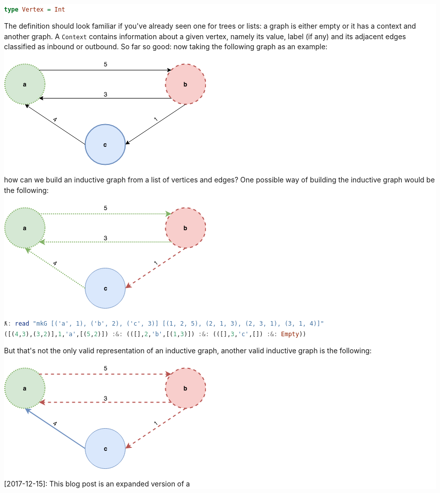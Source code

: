 ``` haskell
type Vertex = Int
```

The definition should look familiar if you've already seen one for trees or lists:
a graph is either empty or it has a context and another graph.
A `Context` contains information about a given vertex, namely its value,
label (if any) and its adjacent edges classified as inbound or outbound.
So far so good: now taking the following graph as an example:

<img class="figure centered" src="/images/sample_graph.png" alt="Sample graph" />

how can we build an inductive graph from a list of vertices and edges?
One possible way of building the inductive graph would be the following:

<img class="figure centered" src="/images/sample_inductive_graph123.png" alt="Inductive graph" />

```haskell
ƛ: read "mkG [('a', 1), ('b', 2), ('c', 3)] [(1, 2, 5), (2, 1, 3), (2, 3, 1), (3, 1, 4)]"
([(4,3),(3,2)],1,'a',[(5,2)]) :&: (([],2,'b',[(1,3)]) :&: (([],3,'c',[]) :&: Empty))

```

But that's not the only valid representation of an inductive graph, another valid
inductive graph is the following:

<img class="figure centered" src="/images/sample_inductive_graph321.png" alt="Inductive graph" />


[2017-12-15]: This blog post is an expanded version of a